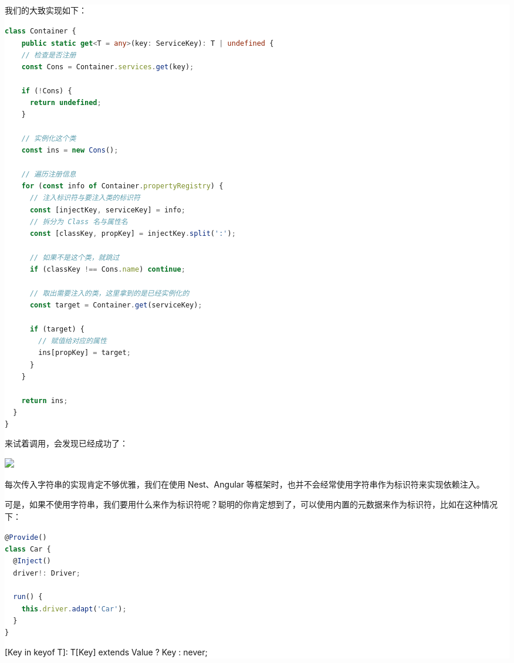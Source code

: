 我们的大致实现如下：

```typescript
class Container {
    public static get<T = any>(key: ServiceKey): T | undefined {
    // 检查是否注册
    const Cons = Container.services.get(key);

    if (!Cons) {
      return undefined;
    }

    // 实例化这个类
    const ins = new Cons();

    // 遍历注册信息
    for (const info of Container.propertyRegistry) {
      // 注入标识符与要注入类的标识符
      const [injectKey, serviceKey] = info;
      // 拆分为 Class 名与属性名
      const [classKey, propKey] = injectKey.split(':');

      // 如果不是这个类，就跳过
      if (classKey !== Cons.name) continue;

      // 取出需要注入的类，这里拿到的是已经实例化的
      const target = Container.get(serviceKey);

      if (target) {
        // 赋值给对应的属性
        ins[propKey] = target;
      }
    }

    return ins;
  }
}
```

来试着调用，会发现已经成功了：

![](https://p3-juejin.byteimg.com/tos-cn-i-k3u1fbpfcp/93f2e0b4e48c490b9f30e9aaafcf361e~tplv-k3u1fbpfcp-zoom-1.image)

每次传入字符串的实现肯定不够优雅，我们在使用 Nest、Angular 等框架时，也并不会经常使用字符串作为标识符来实现依赖注入。

可是，如果不使用字符串，我们要用什么来作为标识符呢？聪明的你肯定想到了，可以使用内置的元数据来作为标识符，比如在这种情况下：

```typescript
@Provide()
class Car {
  @Inject()
  driver!: Driver;

  run() {
    this.driver.adapt('Car');
  }
}
```


  [Key in keyof T]: T[Key] extends Value ? Key : never;